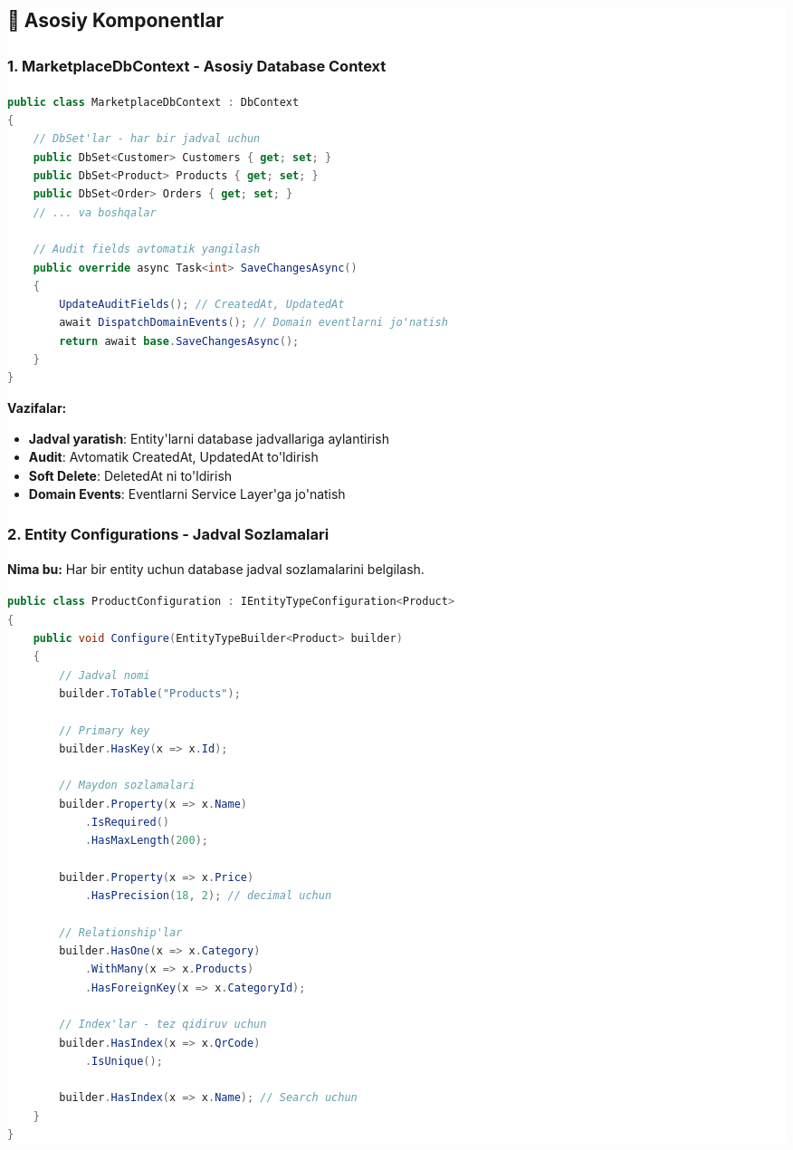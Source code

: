 ## 🧩 Asosiy Komponentlar

### 1. **MarketplaceDbContext** - Asosiy Database Context

```csharp
public class MarketplaceDbContext : DbContext
{
    // DbSet'lar - har bir jadval uchun
    public DbSet<Customer> Customers { get; set; }
    public DbSet<Product> Products { get; set; }
    public DbSet<Order> Orders { get; set; }
    // ... va boshqalar
    
    // Audit fields avtomatik yangilash
    public override async Task<int> SaveChangesAsync()
    {
        UpdateAuditFields(); // CreatedAt, UpdatedAt
        await DispatchDomainEvents(); // Domain eventlarni jo'natish
        return await base.SaveChangesAsync();
    }
}
```

**Vazifalar:**
- **Jadval yaratish**: Entity'larni database jadvallariga aylantirish
- **Audit**: Avtomatik CreatedAt, UpdatedAt to'ldirish
- **Soft Delete**: DeletedAt ni to'ldirish
- **Domain Events**: Eventlarni Service Layer'ga jo'natish

### 2. **Entity Configurations** - Jadval Sozlamalari

**Nima bu:** Har bir entity uchun database jadval sozlamalarini belgilash.

```csharp
public class ProductConfiguration : IEntityTypeConfiguration<Product>
{
    public void Configure(EntityTypeBuilder<Product> builder)
    {
        // Jadval nomi
        builder.ToTable("Products");
        
        // Primary key
        builder.HasKey(x => x.Id);
        
        // Maydon sozlamalari
        builder.Property(x => x.Name)
            .IsRequired()
            .HasMaxLength(200);
            
        builder.Property(x => x.Price)
            .HasPrecision(18, 2); // decimal uchun
            
        // Relationship'lar
        builder.HasOne(x => x.Category)
            .WithMany(x => x.Products)
            .HasForeignKey(x => x.CategoryId);
            
        // Index'lar - tez qidiruv uchun
        builder.HasIndex(x => x.QrCode)
            .IsUnique();
            
        builder.HasIndex(x => x.Name); // Search uchun
    }
}
```